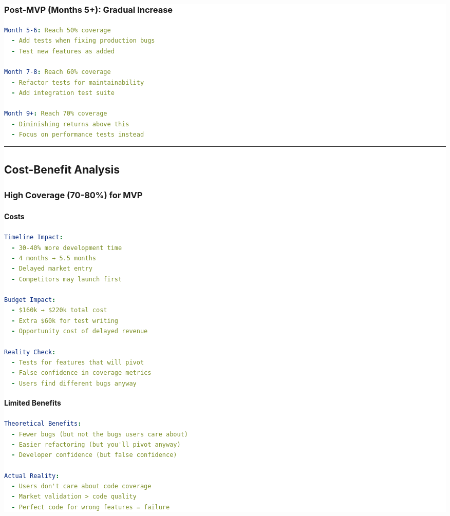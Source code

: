 ### Post-MVP (Months 5+): Gradual Increase
```yaml
Month 5-6: Reach 50% coverage
  - Add tests when fixing production bugs
  - Test new features as added

Month 7-8: Reach 60% coverage
  - Refactor tests for maintainability
  - Add integration test suite

Month 9+: Reach 70% coverage
  - Diminishing returns above this
  - Focus on performance tests instead
```

---

## Cost-Benefit Analysis

### High Coverage (70-80%) for MVP

#### Costs
```yaml
Timeline Impact:
  - 30-40% more development time
  - 4 months → 5.5 months
  - Delayed market entry
  - Competitors may launch first

Budget Impact:
  - $160k → $220k total cost
  - Extra $60k for test writing
  - Opportunity cost of delayed revenue

Reality Check:
  - Tests for features that will pivot
  - False confidence in coverage metrics
  - Users find different bugs anyway
```

#### Limited Benefits
```yaml
Theoretical Benefits:
  - Fewer bugs (but not the bugs users care about)
  - Easier refactoring (but you'll pivot anyway)
  - Developer confidence (but false confidence)

Actual Reality:
  - Users don't care about code coverage
  - Market validation > code quality
  - Perfect code for wrong features = failure
```
